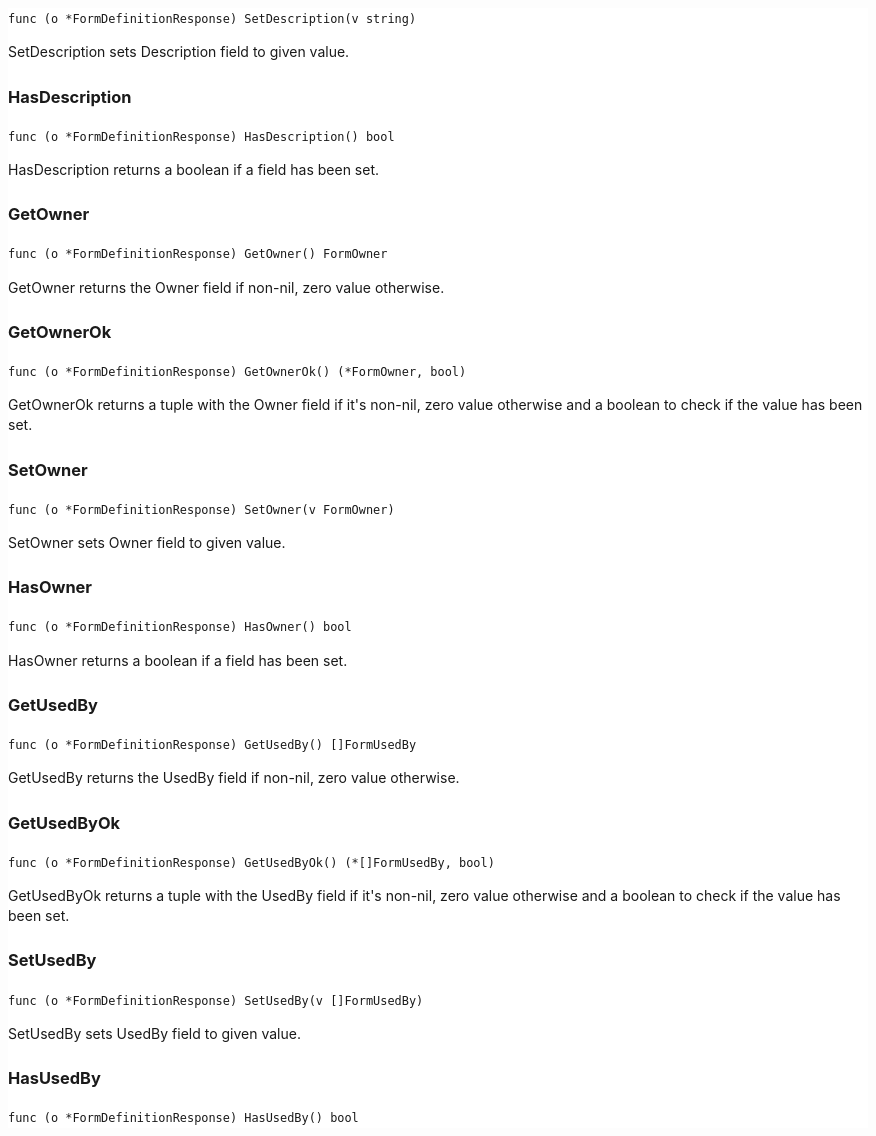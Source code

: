 `func (o *FormDefinitionResponse) SetDescription(v string)`

SetDescription sets Description field to given value.

### HasDescription

`func (o *FormDefinitionResponse) HasDescription() bool`

HasDescription returns a boolean if a field has been set.

### GetOwner

`func (o *FormDefinitionResponse) GetOwner() FormOwner`

GetOwner returns the Owner field if non-nil, zero value otherwise.

### GetOwnerOk

`func (o *FormDefinitionResponse) GetOwnerOk() (*FormOwner, bool)`

GetOwnerOk returns a tuple with the Owner field if it's non-nil, zero value otherwise
and a boolean to check if the value has been set.

### SetOwner

`func (o *FormDefinitionResponse) SetOwner(v FormOwner)`

SetOwner sets Owner field to given value.

### HasOwner

`func (o *FormDefinitionResponse) HasOwner() bool`

HasOwner returns a boolean if a field has been set.

### GetUsedBy

`func (o *FormDefinitionResponse) GetUsedBy() []FormUsedBy`

GetUsedBy returns the UsedBy field if non-nil, zero value otherwise.

### GetUsedByOk

`func (o *FormDefinitionResponse) GetUsedByOk() (*[]FormUsedBy, bool)`

GetUsedByOk returns a tuple with the UsedBy field if it's non-nil, zero value otherwise
and a boolean to check if the value has been set.

### SetUsedBy

`func (o *FormDefinitionResponse) SetUsedBy(v []FormUsedBy)`

SetUsedBy sets UsedBy field to given value.

### HasUsedBy

`func (o *FormDefinitionResponse) HasUsedBy() bool`
